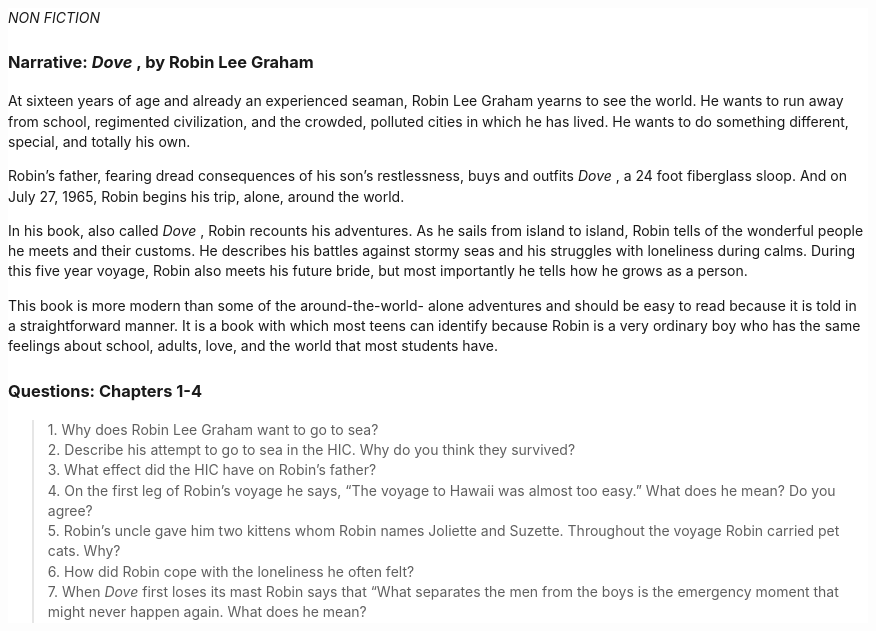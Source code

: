 <p>
<i>
NON FICTION
</i>
</p>
<h3>
Narrative:
<i>
Dove
</i>
, by Robin Lee Graham
</h3>
At sixteen years of age and already an experienced seaman, Robin Lee Graham yearns to see the world. He wants to run away from school, regimented civilization, and the crowded, polluted cities in which he has lived. He wants to do something different, special, and totally his own.
<p>
Robin’s father, fearing dread consequences of his son’s restlessness, buys and outfits
<i>
Dove
</i>
, a 24 foot fiberglass sloop. And on July 27, 1965, Robin begins his trip, alone, around the world.
</p>
<p>
In his book, also called
<i>
Dove
</i>
, Robin recounts his adventures. As he sails from island to island, Robin tells of the wonderful people he meets and their customs. He describes his battles against stormy seas and his struggles with loneliness during calms. During this five year voyage, Robin also meets his future bride, but most importantly he tells how he grows as a person.
</p>
<p>
This book is more modern than some of the around-the-world- alone adventures and should be easy to read because it is told in a straightforward manner. It is a book with which most teens can identify because Robin is a very ordinary boy who has the same feelings about school, adults, love, and the world that most students have.
</p>
<h3>
Questions: Chapters 1-4
</h3>
<blockquote>
<dl>
<dt>
1. Why does Robin Lee Graham want to go to sea?
<dt>
2. Describe his attempt to go to sea in the HIC. Why do you think they survived?
<dt>
3. What effect did the HIC have on Robin’s father?
<dt>
4. On the first leg of Robin’s voyage he says, “The voyage to Hawaii was almost too easy.” What does he mean? Do you agree?
<dt>
5. Robin’s uncle gave him two kittens whom Robin names Joliette and Suzette. Throughout the voyage Robin carried pet cats. Why?
<dt>
6. How did Robin cope with the loneliness he often felt?
<dt>
7. When
<i>
Dove
</i>
first loses its mast Robin says that “What separates the men from the boys is the emergency moment that might never happen again. What does he mean?